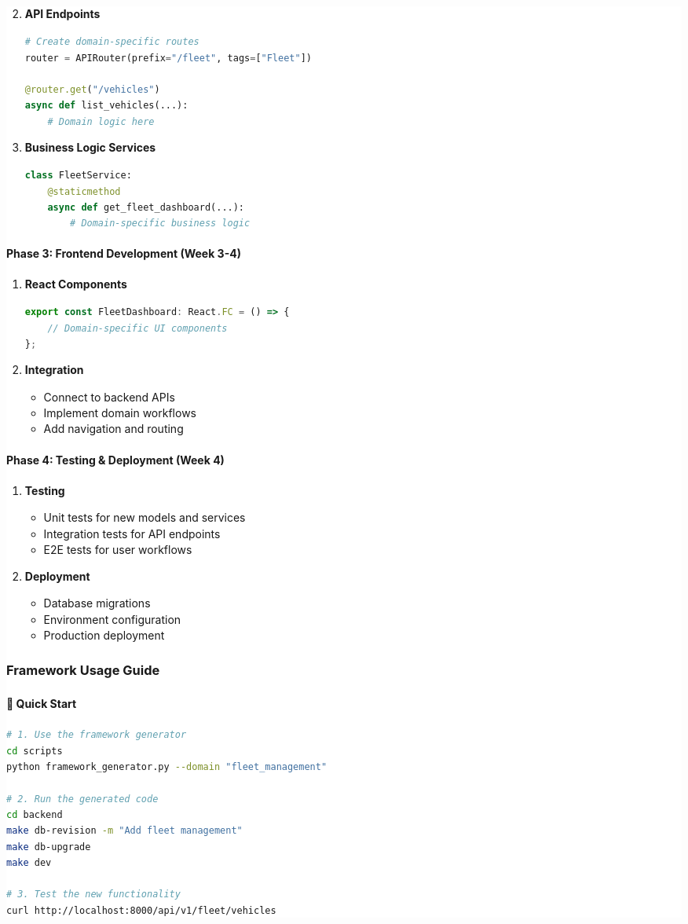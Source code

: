 2. **API Endpoints**
   ```python
   # Create domain-specific routes
   router = APIRouter(prefix="/fleet", tags=["Fleet"])
   
   @router.get("/vehicles")
   async def list_vehicles(...):
       # Domain logic here
   ```

3. **Business Logic Services**
   ```python
   class FleetService:
       @staticmethod
       async def get_fleet_dashboard(...):
           # Domain-specific business logic
   ```

#### Phase 3: Frontend Development (Week 3-4)
1. **React Components**
   ```typescript
   export const FleetDashboard: React.FC = () => {
       // Domain-specific UI components
   };
   ```

2. **Integration**
   - Connect to backend APIs
   - Implement domain workflows
   - Add navigation and routing

#### Phase 4: Testing & Deployment (Week 4)
1. **Testing**
   - Unit tests for new models and services
   - Integration tests for API endpoints
   - E2E tests for user workflows

2. **Deployment**
   - Database migrations
   - Environment configuration
   - Production deployment

### Framework Usage Guide

#### 🚀 **Quick Start**
```bash
# 1. Use the framework generator
cd scripts
python framework_generator.py --domain "fleet_management"

# 2. Run the generated code
cd backend
make db-revision -m "Add fleet management"
make db-upgrade
make dev

# 3. Test the new functionality
curl http://localhost:8000/api/v1/fleet/vehicles
```
